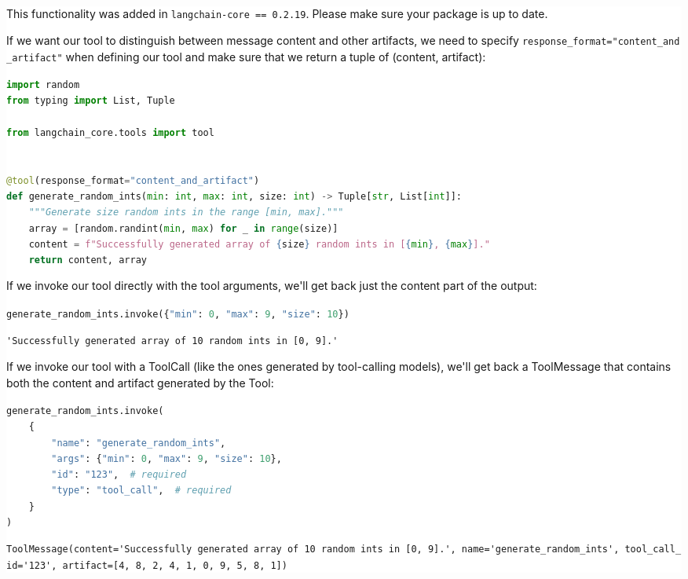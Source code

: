 
This functionality was added in ``langchain-core == 0.2.19``. Please make sure your package is up to date.

</Info>

If we want our tool to distinguish between message content and other artifacts, we need to specify `response_format="content_and_artifact"` when defining our tool and make sure that we return a tuple of (content, artifact):


```python
import random
from typing import List, Tuple

from langchain_core.tools import tool


@tool(response_format="content_and_artifact")
def generate_random_ints(min: int, max: int, size: int) -> Tuple[str, List[int]]:
    """Generate size random ints in the range [min, max]."""
    array = [random.randint(min, max) for _ in range(size)]
    content = f"Successfully generated array of {size} random ints in [{min}, {max}]."
    return content, array
```

If we invoke our tool directly with the tool arguments, we'll get back just the content part of the output:


```python
generate_random_ints.invoke({"min": 0, "max": 9, "size": 10})
```



```output
'Successfully generated array of 10 random ints in [0, 9].'
```


If we invoke our tool with a ToolCall (like the ones generated by tool-calling models), we'll get back a ToolMessage that contains both the content and artifact generated by the Tool:


```python
generate_random_ints.invoke(
    {
        "name": "generate_random_ints",
        "args": {"min": 0, "max": 9, "size": 10},
        "id": "123",  # required
        "type": "tool_call",  # required
    }
)
```



```output
ToolMessage(content='Successfully generated array of 10 random ints in [0, 9].', name='generate_random_ints', tool_call_id='123', artifact=[4, 8, 2, 4, 1, 0, 9, 5, 8, 1])
```
